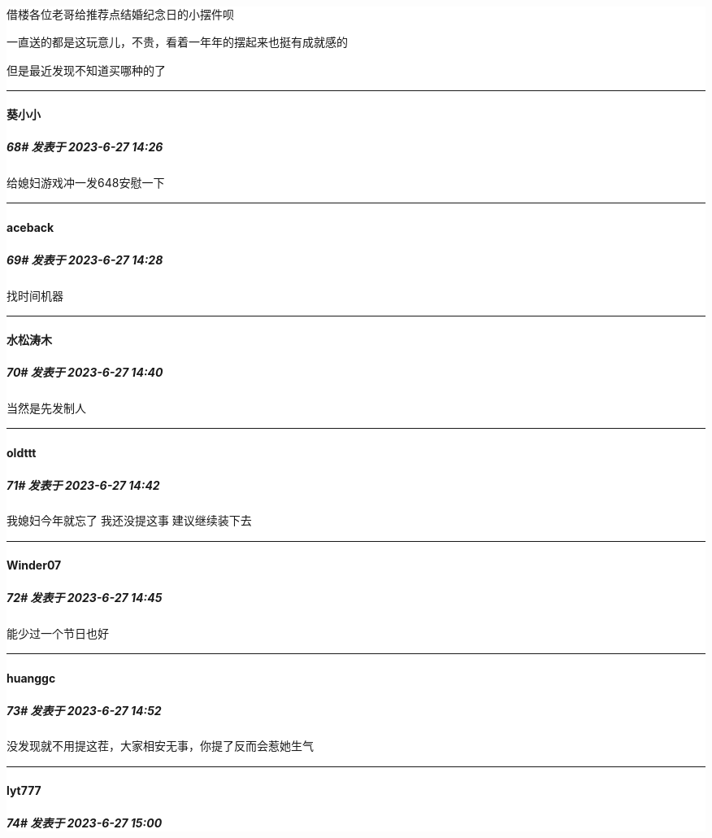 借楼各位老哥给推荐点结婚纪念日的小摆件呗

一直送的都是这玩意儿，不贵，看着一年年的摆起来也挺有成就感的

但是最近发现不知道买哪种的了


*****

####  葵小小  
##### 68#       发表于 2023-6-27 14:26

给媳妇游戏冲一发648安慰一下

*****

####  aceback  
##### 69#       发表于 2023-6-27 14:28

找时间机器


*****

####  水松涛木  
##### 70#       发表于 2023-6-27 14:40

当然是先发制人

*****

####  oldttt  
##### 71#       发表于 2023-6-27 14:42

我媳妇今年就忘了 我还没提这事 建议继续装下去


*****

####  Winder07  
##### 72#       发表于 2023-6-27 14:45

能少过一个节日也好

*****

####  huanggc  
##### 73#       发表于 2023-6-27 14:52

没发现就不用提这茬，大家相安无事，你提了反而会惹她生气


*****

####  lyt777  
##### 74#       发表于 2023-6-27 15:00
